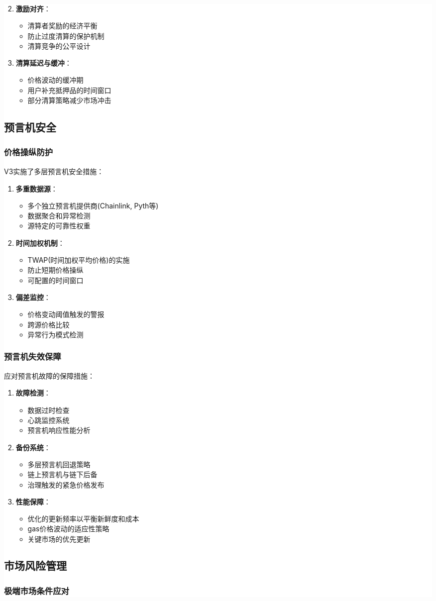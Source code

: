2. **激励对齐**：
   - 清算者奖励的经济平衡
   - 防止过度清算的保护机制
   - 清算竞争的公平设计

3. **清算延迟与缓冲**：
   - 价格波动的缓冲期
   - 用户补充抵押品的时间窗口
   - 部分清算策略减少市场冲击

## 预言机安全

### 价格操纵防护

V3实施了多层预言机安全措施：

1. **多重数据源**：
   - 多个独立预言机提供商(Chainlink, Pyth等)
   - 数据聚合和异常检测
   - 源特定的可靠性权重

2. **时间加权机制**：
   - TWAP(时间加权平均价格)的实施
   - 防止短期价格操纵
   - 可配置的时间窗口

3. **偏差监控**：
   - 价格变动阈值触发的警报
   - 跨源价格比较
   - 异常行为模式检测

### 预言机失效保障

应对预言机故障的保障措施：

1. **故障检测**：
   - 数据过时检查
   - 心跳监控系统
   - 预言机响应性能分析

2. **备份系统**：
   - 多层预言机回退策略
   - 链上预言机与链下后备
   - 治理触发的紧急价格发布

3. **性能保障**：
   - 优化的更新频率以平衡新鲜度和成本
   - gas价格波动的适应性策略
   - 关键市场的优先更新

## 市场风险管理

### 极端市场条件应对

